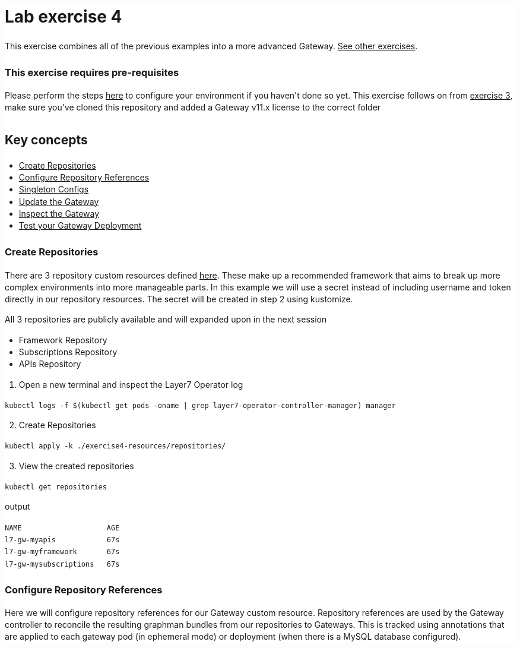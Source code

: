 # Lab exercise 4
This exercise combines all of the previous examples into a more advanced Gateway. [See other exercises](./readme.md#lab-exercises).

### This exercise requires pre-requisites
Please perform the steps [here](./readme.md#before-you-start) to configure your environment if you haven't done so yet. This exercise follows on from [exercise 3](./lab-exercise3.md), make sure you've cloned this repository and added a Gateway v11.x license to the correct folder

## Key concepts
- [Create Repositories](#create-repositories)
- [Configure Repository References](#configure-repository-references)
- [Singleton Configs](#singleton-configs)
- [Update the Gateway](#update-the-gateway)
- [Inspect the Gateway](#inspect-the-gateway)
- [Test your Gateway Deployment](#test-your-gateway-deployment)

### Create Repositories
There are 3 repository custom resources defined [here](./exercise4-resources/repositories/). These make up a recommended framework that aims to break up more complex environments into more manageable parts. In this example we will use a secret instead of including username and token directly in our repository resources. The secret will be created in step 2 using kustomize.

All 3 repositories are publicly available and will expanded upon in the next session
- Framework Repository
- Subscriptions Repository
- APIs Repository

1. Open a new terminal and inspect the Layer7 Operator log
```
kubectl logs -f $(kubectl get pods -oname | grep layer7-operator-controller-manager) manager
```
2. Create Repositories
```
kubectl apply -k ./exercise4-resources/repositories/
```
3. View the created repositories
```
kubectl get repositories
```
output
```
NAME                    AGE
l7-gw-myapis            67s
l7-gw-myframework       67s
l7-gw-mysubscriptions   67s
```

### Configure Repository References
Here we will configure repository references for our Gateway custom resource. Repository references are used by the Gateway controller to reconcile the resulting graphman bundles from our repositories to Gateways. This is tracked using annotations that are applied to each gateway pod (in ephemeral mode) or deployment (when there is a MySQL database configured).
